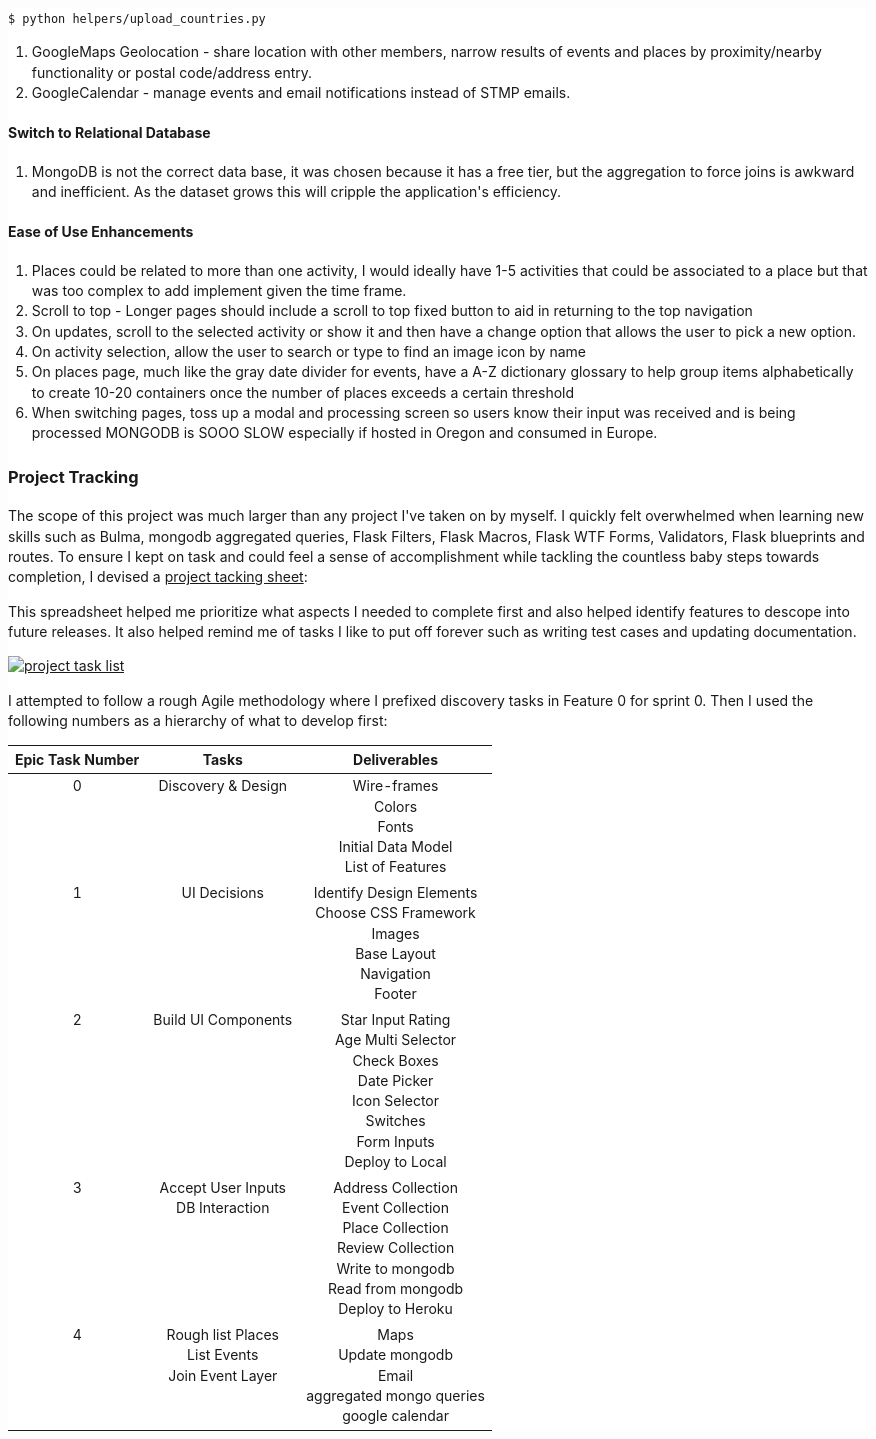 ```$ python helpers/upload_countries.py ```
1. GoogleMaps Geolocation - share location with other members, narrow results of events and places by proximity/nearby functionality or postal code/address entry.
1. GoogleCalendar - manage events and email notifications instead of STMP emails.
#### Switch to Relational Database
1. MongoDB is not the correct data base, it was chosen because it has a free tier, but the aggregation to force joins is awkward and inefficient. As the dataset grows this will cripple the application's efficiency.
#### Ease of Use Enhancements
1. Places could be related to more than one activity, I would ideally have 1-5 activities that could be associated to a place but that was too complex to add implement given the time frame.
1. Scroll to top - Longer pages should include a scroll to top fixed button to aid in returning to the top navigation
1. On updates, scroll to the selected activity or show it and then have a change option that allows the user to pick a new option.
1. On activity selection, allow the user to search or type to find an image icon by name
1. On places page, much like the gray date divider for events, have a A-Z dictionary glossary to help group items alphabetically to create 10-20 containers once the number of places exceeds a certain threshold
1. When switching pages, toss up a modal and processing screen so users know their input was received and is being processed MONGODB is SOOO SLOW especially if hosted in Oregon and consumed in Europe.

### Project Tracking
The scope of this project was much larger than any project I've taken on by myself.  I quickly felt overwhelmed when learning new skills such as Bulma, mongodb aggregated queries, Flask Filters, Flask Macros, Flask WTF Forms, Validators, Flask blueprints and routes. 
To ensure I kept on task and could feel a sense of accomplishment while tackling the countless baby steps towards completion, I devised a [project tacking sheet](https://docs.google.com/spreadsheets/d/1Lnvt9zLgJj0oQFdpOIAs1V2JAN2lVGcBalIBHwXzqjY/edit?usp=sharing):
 
This spreadsheet helped me prioritize what aspects I needed to complete first and also helped identify features to descope into future releases. It also helped remind me of tasks I like to put off forever such as writing test cases and updating documentation.

[![project task list](documentation/images/software_cycle/project_tracking.png "project task list")](https://docs.google.com/spreadsheets/d/1Lnvt9zLgJj0oQFdpOIAs1V2JAN2lVGcBalIBHwXzqjY/edit?usp=sharing)

I attempted to follow a rough Agile methodology where I prefixed discovery tasks in Feature 0 for sprint 0. Then I used the following numbers as a hierarchy of what to develop first:

 | Epic Task Number 	|                         Tasks                        	|                                                                     Deliverables                                                                    	|
|:----------------:	|:----------------------------------------------------:	|:---------------------------------------------------------------------------------------------------------------------------------------------------:	|
|         0        	| Discovery & Design                                   	| Wire-frames<br>Colors<br>Fonts<br>Initial Data Model<br>List of Features                                                                            	|
|         1        	| UI Decisions                                         	| Identify Design Elements<br>Choose CSS Framework<br>Images<br>Base Layout<br>Navigation<br>Footer                                                   	|
|         2        	| Build UI Components                                  	| Star Input Rating<br>Age Multi Selector<br>Check Boxes<br>Date Picker<br>Icon Selector<br>Switches<br>Form Inputs<br>Deploy to Local                	|
|         3        	| Accept User Inputs<br>DB Interaction                 	| Address Collection<br>Event Collection<br>Place Collection<br>Review Collection<br>Write to mongodb<br>Read from mongodb<br>Deploy to Heroku        	|
|         4        	| Rough list Places<br>List Events<br>Join Event Layer 	| Maps<br>Update mongodb<br>Email<br>aggregated mongo queries<br>google calendar                                                                      	|
```